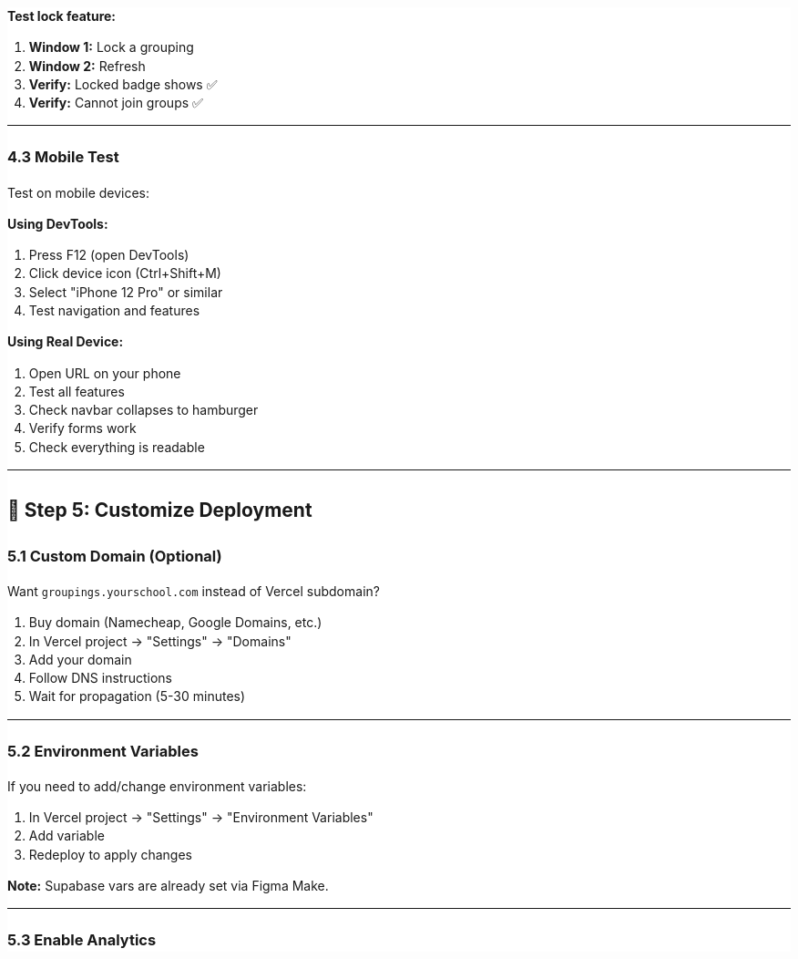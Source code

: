 **Test lock feature:**
1. **Window 1:** Lock a grouping
2. **Window 2:** Refresh
3. **Verify:** Locked badge shows ✅
4. **Verify:** Cannot join groups ✅

---

### 4.3 Mobile Test

Test on mobile devices:

**Using DevTools:**
1. Press F12 (open DevTools)
2. Click device icon (Ctrl+Shift+M)
3. Select "iPhone 12 Pro" or similar
4. Test navigation and features

**Using Real Device:**
1. Open URL on your phone
2. Test all features
3. Check navbar collapses to hamburger
4. Verify forms work
5. Check everything is readable

---

## 🎨 Step 5: Customize Deployment

### 5.1 Custom Domain (Optional)

Want `groupings.yourschool.com` instead of Vercel subdomain?

1. Buy domain (Namecheap, Google Domains, etc.)
2. In Vercel project → "Settings" → "Domains"
3. Add your domain
4. Follow DNS instructions
5. Wait for propagation (5-30 minutes)

---

### 5.2 Environment Variables

If you need to add/change environment variables:

1. In Vercel project → "Settings" → "Environment Variables"
2. Add variable
3. Redeploy to apply changes

**Note:** Supabase vars are already set via Figma Make.

---

### 5.3 Enable Analytics
